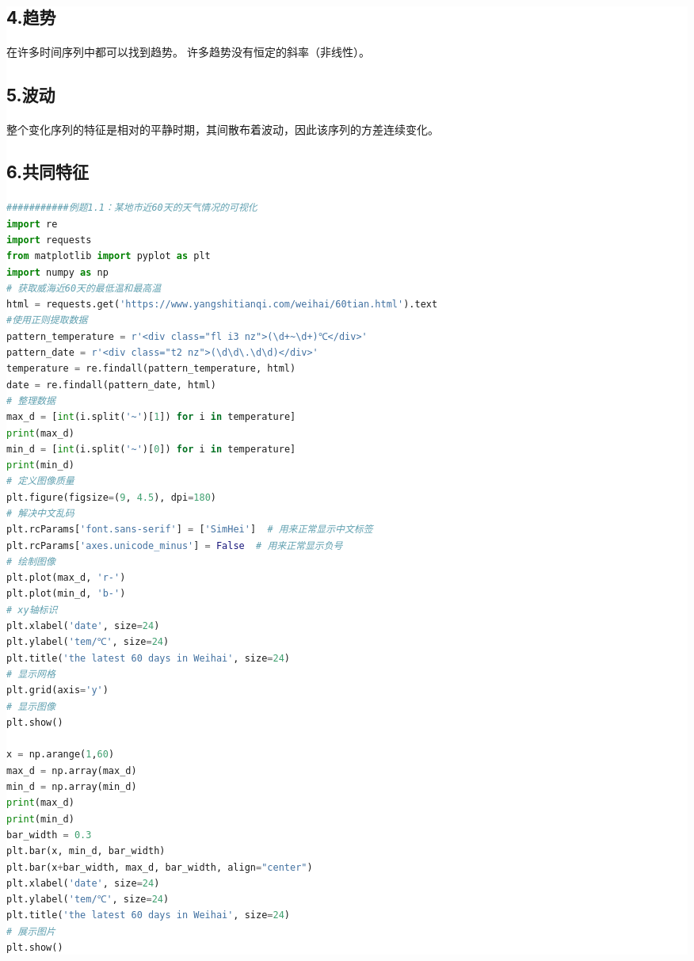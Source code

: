 ## 4.趋势
在许多时间序列中都可以找到趋势。
许多趋势没有恒定的斜率（非线性）。

## 5.波动

整个变化序列的特征是相对的平静时期，其间散布着波动，因此该序列的方差连续变化。

## 6.共同特征
```python
###########例题1.1：某地市近60天的天气情况的可视化
import re
import requests
from matplotlib import pyplot as plt
import numpy as np
# 获取威海近60天的最低温和最高温
html = requests.get('https://www.yangshitianqi.com/weihai/60tian.html').text
#使用正则提取数据
pattern_temperature = r'<div class="fl i3 nz">(\d+~\d+)℃</div>'
pattern_date = r'<div class="t2 nz">(\d\d\.\d\d)</div>'
temperature = re.findall(pattern_temperature, html)
date = re.findall(pattern_date, html)
# 整理数据
max_d = [int(i.split('~')[1]) for i in temperature]
print(max_d)
min_d = [int(i.split('~')[0]) for i in temperature]
print(min_d)
# 定义图像质量
plt.figure(figsize=(9, 4.5), dpi=180)
# 解决中文乱码
plt.rcParams['font.sans-serif'] = ['SimHei']  # 用来正常显示中文标签
plt.rcParams['axes.unicode_minus'] = False  # 用来正常显示负号
# 绘制图像
plt.plot(max_d, 'r-')
plt.plot(min_d, 'b-')
# xy轴标识
plt.xlabel('date', size=24)
plt.ylabel('tem/℃', size=24)
plt.title('the latest 60 days in Weihai', size=24)
# 显示网格
plt.grid(axis='y')
# 显示图像
plt.show()

x = np.arange(1,60)
max_d = np.array(max_d)
min_d = np.array(min_d)
print(max_d)
print(min_d)
bar_width = 0.3
plt.bar(x, min_d, bar_width)
plt.bar(x+bar_width, max_d, bar_width, align="center")
plt.xlabel('date', size=24)
plt.ylabel('tem/℃', size=24)
plt.title('the latest 60 days in Weihai', size=24)
# 展示图片
plt.show()
```
